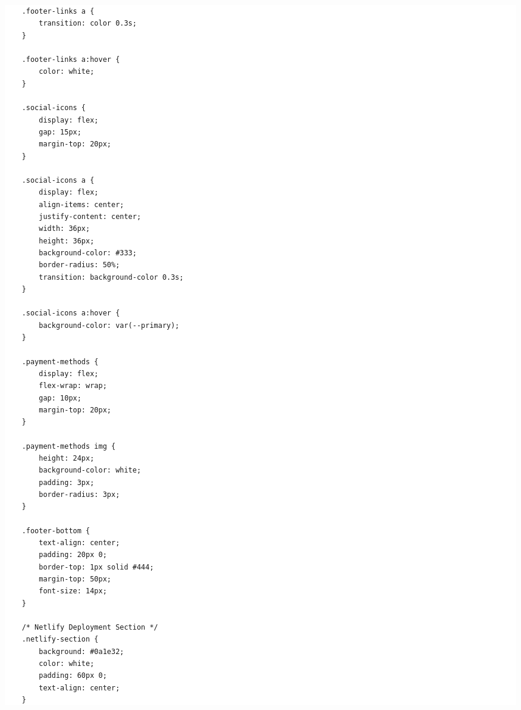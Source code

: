         .footer-links a {
            transition: color 0.3s;
        }
        
        .footer-links a:hover {
            color: white;
        }
        
        .social-icons {
            display: flex;
            gap: 15px;
            margin-top: 20px;
        }
        
        .social-icons a {
            display: flex;
            align-items: center;
            justify-content: center;
            width: 36px;
            height: 36px;
            background-color: #333;
            border-radius: 50%;
            transition: background-color 0.3s;
        }
        
        .social-icons a:hover {
            background-color: var(--primary);
        }
        
        .payment-methods {
            display: flex;
            flex-wrap: wrap;
            gap: 10px;
            margin-top: 20px;
        }
        
        .payment-methods img {
            height: 24px;
            background-color: white;
            padding: 3px;
            border-radius: 3px;
        }
        
        .footer-bottom {
            text-align: center;
            padding: 20px 0;
            border-top: 1px solid #444;
            margin-top: 50px;
            font-size: 14px;
        }

        /* Netlify Deployment Section */
        .netlify-section {
            background: #0a1e32;
            color: white;
            padding: 60px 0;
            text-align: center;
        }
        